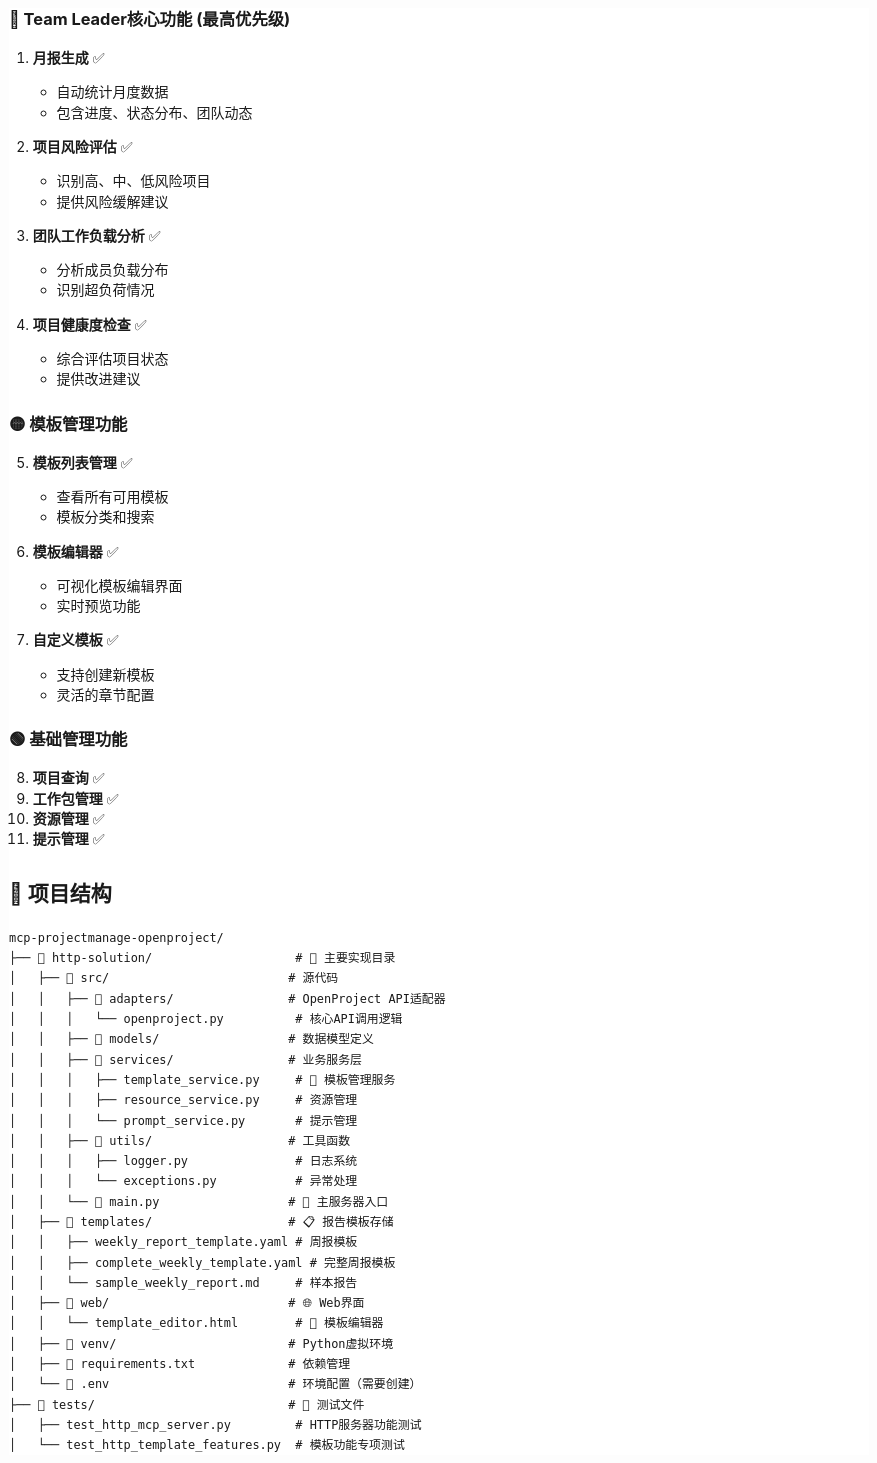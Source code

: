 ### 🔴 Team Leader核心功能 (最高优先级)
1. **月报生成** ✅
   - 自动统计月度数据
   - 包含进度、状态分布、团队动态
   
2. **项目风险评估** ✅
   - 识别高、中、低风险项目
   - 提供风险缓解建议
   
3. **团队工作负载分析** ✅
   - 分析成员负载分布
   - 识别超负荷情况
   
4. **项目健康度检查** ✅
   - 综合评估项目状态
   - 提供改进建议

### 🟡 模板管理功能
5. **模板列表管理** ✅
   - 查看所有可用模板
   - 模板分类和搜索
   
6. **模板编辑器** ✅
   - 可视化模板编辑界面
   - 实时预览功能
   
7. **自定义模板** ✅
   - 支持创建新模板
   - 灵活的章节配置

### 🟢 基础管理功能
8. **项目查询** ✅
9. **工作包管理** ✅
10. **资源管理** ✅
11. **提示管理** ✅

## 📁 项目结构

```
mcp-projectmanage-openproject/
├── 📁 http-solution/                    # 🎯 主要实现目录
│   ├── 📁 src/                         # 源代码
│   │   ├── 📁 adapters/                # OpenProject API适配器
│   │   │   └── openproject.py          # 核心API调用逻辑
│   │   ├── 📁 models/                  # 数据模型定义
│   │   ├── 📁 services/                # 业务服务层
│   │   │   ├── template_service.py     # 🎨 模板管理服务
│   │   │   ├── resource_service.py     # 资源管理
│   │   │   └── prompt_service.py       # 提示管理
│   │   ├── 📁 utils/                   # 工具函数
│   │   │   ├── logger.py               # 日志系统
│   │   │   └── exceptions.py           # 异常处理
│   │   └── 📄 main.py                  # 🚀 主服务器入口
│   ├── 📁 templates/                   # 📋 报告模板存储
│   │   ├── weekly_report_template.yaml # 周报模板
│   │   ├── complete_weekly_template.yaml # 完整周报模板
│   │   └── sample_weekly_report.md     # 样本报告
│   ├── 📁 web/                         # 🌐 Web界面
│   │   └── template_editor.html        # 🎨 模板编辑器
│   ├── 📁 venv/                        # Python虚拟环境
│   ├── 📄 requirements.txt             # 依赖管理
│   └── 📄 .env                         # 环境配置（需要创建）
├── 📁 tests/                           # 🧪 测试文件
│   ├── test_http_mcp_server.py         # HTTP服务器功能测试
│   └── test_http_template_features.py  # 模板功能专项测试
```